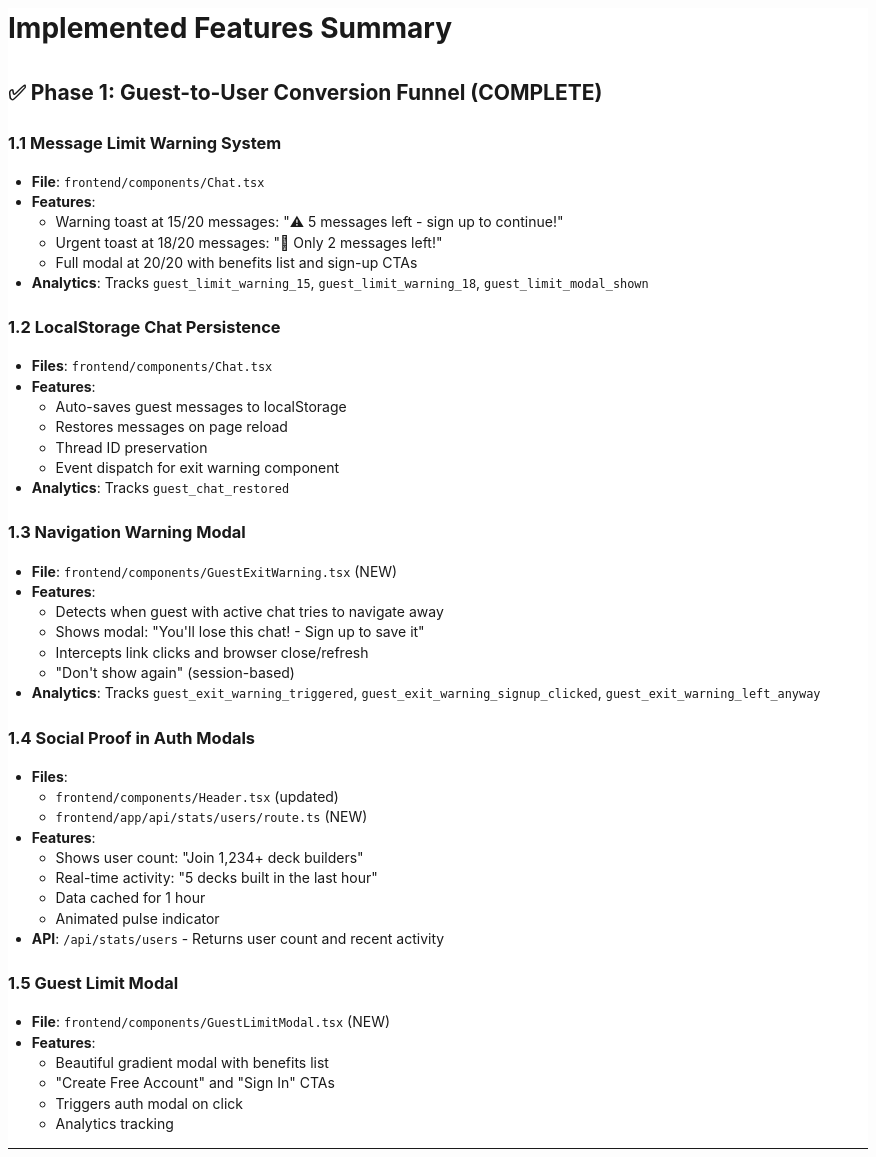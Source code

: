 # Implemented Features Summary

## ✅ Phase 1: Guest-to-User Conversion Funnel (COMPLETE)

### 1.1 Message Limit Warning System
- **File**: `frontend/components/Chat.tsx`
- **Features**:
  - Warning toast at 15/20 messages: "⚠️ 5 messages left - sign up to continue!"
  - Urgent toast at 18/20 messages: "🚨 Only 2 messages left!"
  - Full modal at 20/20 with benefits list and sign-up CTAs
- **Analytics**: Tracks `guest_limit_warning_15`, `guest_limit_warning_18`, `guest_limit_modal_shown`

### 1.2 LocalStorage Chat Persistence
- **Files**: `frontend/components/Chat.tsx`
- **Features**:
  - Auto-saves guest messages to localStorage
  - Restores messages on page reload
  - Thread ID preservation
  - Event dispatch for exit warning component
- **Analytics**: Tracks `guest_chat_restored`

### 1.3 Navigation Warning Modal
- **File**: `frontend/components/GuestExitWarning.tsx` (NEW)
- **Features**:
  - Detects when guest with active chat tries to navigate away
  - Shows modal: "You'll lose this chat! - Sign up to save it"
  - Intercepts link clicks and browser close/refresh
  - "Don't show again" (session-based)
- **Analytics**: Tracks `guest_exit_warning_triggered`, `guest_exit_warning_signup_clicked`, `guest_exit_warning_left_anyway`

### 1.4 Social Proof in Auth Modals
- **Files**: 
  - `frontend/components/Header.tsx` (updated)
  - `frontend/app/api/stats/users/route.ts` (NEW)
- **Features**:
  - Shows user count: "Join 1,234+ deck builders"
  - Real-time activity: "5 decks built in the last hour"
  - Data cached for 1 hour
  - Animated pulse indicator
- **API**: `/api/stats/users` - Returns user count and recent activity

### 1.5 Guest Limit Modal
- **File**: `frontend/components/GuestLimitModal.tsx` (NEW)
- **Features**:
  - Beautiful gradient modal with benefits list
  - "Create Free Account" and "Sign In" CTAs
  - Triggers auth modal on click
  - Analytics tracking

---